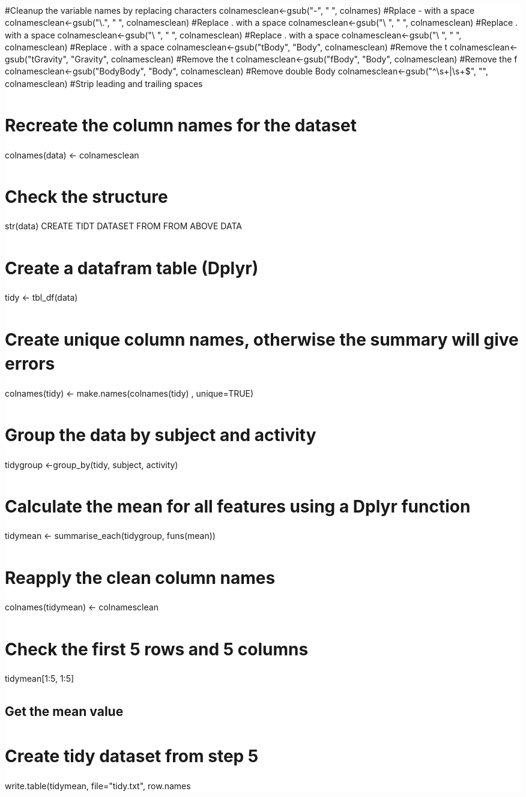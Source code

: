 #Cleanup the variable names by replacing characters
colnamesclean<-gsub("-", " ", colnames) #Rplace - with a space
colnamesclean<-gsub("\\.", " ", colnamesclean) #Replace . with a space
colnamesclean<-gsub("\\  ", " ", colnamesclean) #Replace . with a space
colnamesclean<-gsub("\\  ", " ", colnamesclean) #Replace . with a space
colnamesclean<-gsub("\\  ", " ", colnamesclean) #Replace . with a space
colnamesclean<-gsub("tBody", "Body", colnamesclean) #Remove the t
colnamesclean<-gsub("tGravity", "Gravity", colnamesclean) #Remove the t
colnamesclean<-gsub("fBody", "Body", colnamesclean) #Remove the f
colnamesclean<-gsub("BodyBody", "Body", colnamesclean) #Remove double Body
colnamesclean<-gsub("^\\s+|\\s+$", "", colnamesclean) #Strip leading and trailing spaces

# Recreate the column names for the dataset
colnames(data) <- colnamesclean

# Check the structure
str(data)
CREATE TIDT DATASET FROM FROM ABOVE DATA
# Create a datafram table (Dplyr)
tidy <- tbl_df(data)

# Create unique column names, otherwise the summary will give errors
colnames(tidy) <- make.names(colnames(tidy) , unique=TRUE)

# Group the data by subject and activity
tidygroup <-group_by(tidy, subject, activity)

# Calculate the mean for all features using a Dplyr function
tidymean <- summarise_each(tidygroup, funs(mean))

# Reapply the clean column names
colnames(tidymean) <- colnamesclean

# Check the first 5 rows and 5 columns
tidymean[1:5, 1:5]
## Get the mean value
# Create tidy dataset from step 5
write.table(tidymean, file="tidy.txt", row.names
